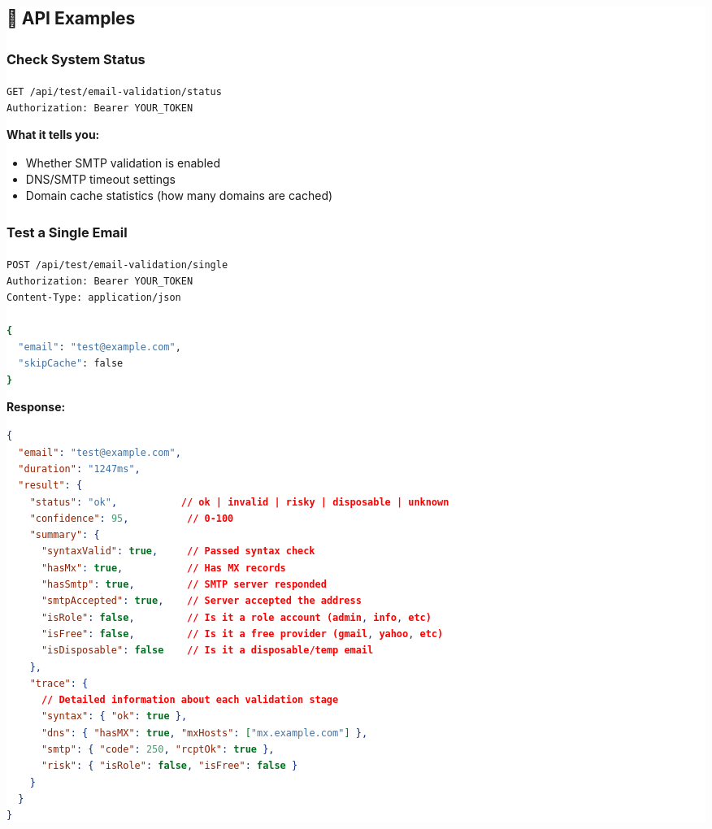 ## 📡 API Examples

### Check System Status

```bash
GET /api/test/email-validation/status
Authorization: Bearer YOUR_TOKEN
```

**What it tells you:**
- Whether SMTP validation is enabled
- DNS/SMTP timeout settings
- Domain cache statistics (how many domains are cached)

### Test a Single Email

```bash
POST /api/test/email-validation/single
Authorization: Bearer YOUR_TOKEN
Content-Type: application/json

{
  "email": "test@example.com",
  "skipCache": false
}
```

**Response:**
```json
{
  "email": "test@example.com",
  "duration": "1247ms",
  "result": {
    "status": "ok",           // ok | invalid | risky | disposable | unknown
    "confidence": 95,          // 0-100
    "summary": {
      "syntaxValid": true,     // Passed syntax check
      "hasMx": true,           // Has MX records
      "hasSmtp": true,         // SMTP server responded
      "smtpAccepted": true,    // Server accepted the address
      "isRole": false,         // Is it a role account (admin, info, etc)
      "isFree": false,         // Is it a free provider (gmail, yahoo, etc)
      "isDisposable": false    // Is it a disposable/temp email
    },
    "trace": {
      // Detailed information about each validation stage
      "syntax": { "ok": true },
      "dns": { "hasMX": true, "mxHosts": ["mx.example.com"] },
      "smtp": { "code": 250, "rcptOk": true },
      "risk": { "isRole": false, "isFree": false }
    }
  }
}
```
